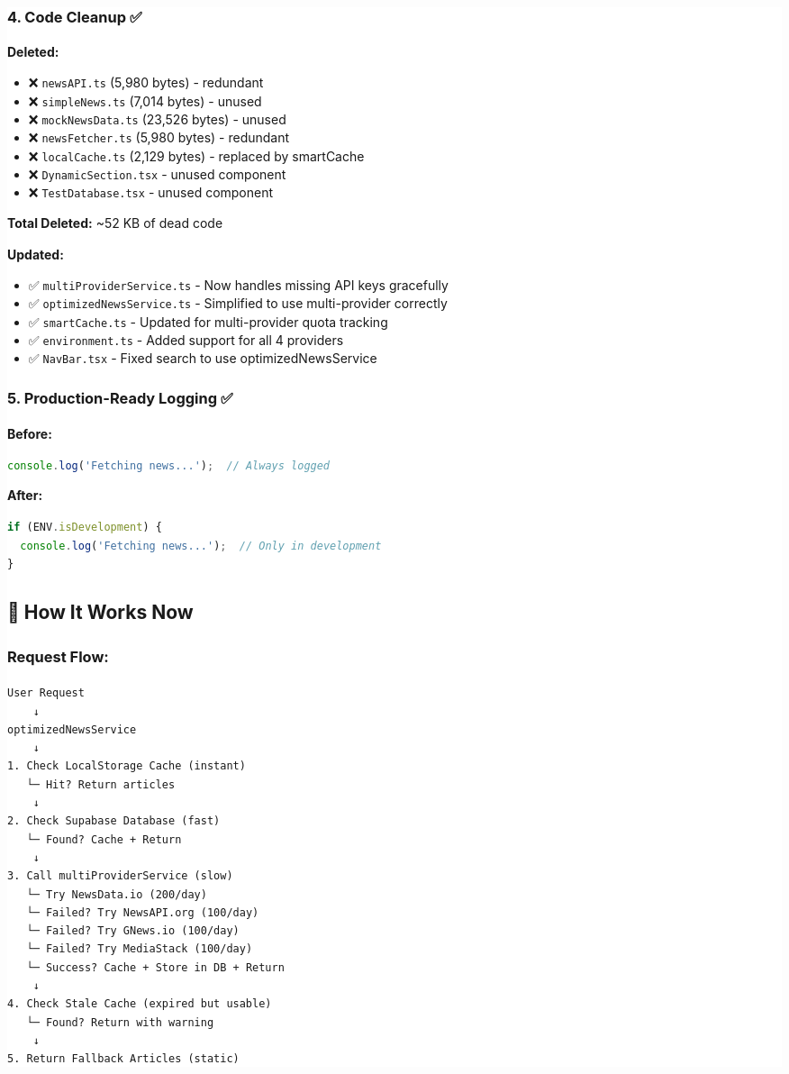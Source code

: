 ### **4. Code Cleanup** ✅

**Deleted:**
- ❌ `newsAPI.ts` (5,980 bytes) - redundant
- ❌ `simpleNews.ts` (7,014 bytes) - unused
- ❌ `mockNewsData.ts` (23,526 bytes) - unused
- ❌ `newsFetcher.ts` (5,980 bytes) - redundant
- ❌ `localCache.ts` (2,129 bytes) - replaced by smartCache
- ❌ `DynamicSection.tsx` - unused component
- ❌ `TestDatabase.tsx` - unused component

**Total Deleted:** ~52 KB of dead code

**Updated:**
- ✅ `multiProviderService.ts` - Now handles missing API keys gracefully
- ✅ `optimizedNewsService.ts` - Simplified to use multi-provider correctly
- ✅ `smartCache.ts` - Updated for multi-provider quota tracking
- ✅ `environment.ts` - Added support for all 4 providers
- ✅ `NavBar.tsx` - Fixed search to use optimizedNewsService

### **5. Production-Ready Logging** ✅

**Before:**
```typescript
console.log('Fetching news...');  // Always logged
```

**After:**
```typescript
if (ENV.isDevelopment) {
  console.log('Fetching news...');  // Only in development
}
```

## 🚀 How It Works Now

### **Request Flow:**

```
User Request
    ↓
optimizedNewsService
    ↓
1. Check LocalStorage Cache (instant)
   └─ Hit? Return articles
    ↓
2. Check Supabase Database (fast)
   └─ Found? Cache + Return
    ↓
3. Call multiProviderService (slow)
   └─ Try NewsData.io (200/day)
   └─ Failed? Try NewsAPI.org (100/day)
   └─ Failed? Try GNews.io (100/day)
   └─ Failed? Try MediaStack (100/day)
   └─ Success? Cache + Store in DB + Return
    ↓
4. Check Stale Cache (expired but usable)
   └─ Found? Return with warning
    ↓
5. Return Fallback Articles (static)
```
